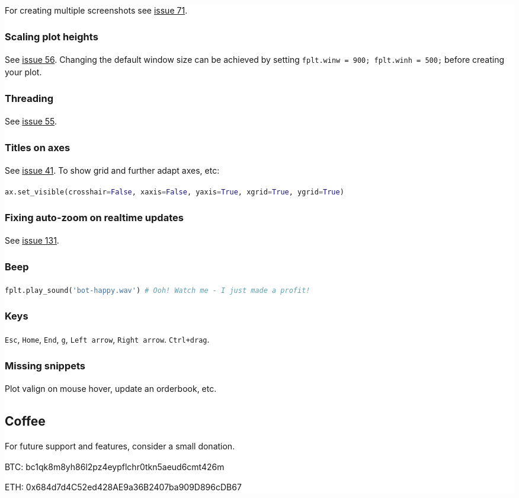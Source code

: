 For creating multiple screenshots see [issue 71](https://github.com/highfestiva/finplot/issues/71#issuecomment-742015927).

### Scaling plot heights
See [issue 56](https://github.com/highfestiva/finplot/issues/56). Changing the default window size can be
achieved by setting `fplt.winw = 900; fplt.winh = 500;` before creating your plot.

### Threading
See [issue 55](https://github.com/highfestiva/finplot/issues/55).

### Titles on axes
See [issue 41](https://github.com/highfestiva/finplot/issues/41). To show grid and further adapt axes, etc:

```python
ax.set_visible(crosshair=False, xaxis=False, yaxis=True, xgrid=True, ygrid=True)
```

### Fixing auto-zoom on realtime updates
See [issue 131](https://github.com/highfestiva/finplot/issues/131#issuecomment-786245998).

### Beep
```python
fplt.play_sound('bot-happy.wav') # Ooh! Watch me - I just made a profit!
```

### Keys
`Esc`, `Home`, `End`, `g`, `Left arrow`, `Right arrow`. `Ctrl+drag`.

### Missing snippets
Plot valign on mouse hover, update an orderbook, etc.


## Coffee

For future support and features, consider a small donation.

BTC: bc1qk8m8yh86l2pz4eypflchr0tkn5aeud6cmt426m

ETH: 0x684d7d4C52ed428AE9a36B2407ba909D896cDB67
